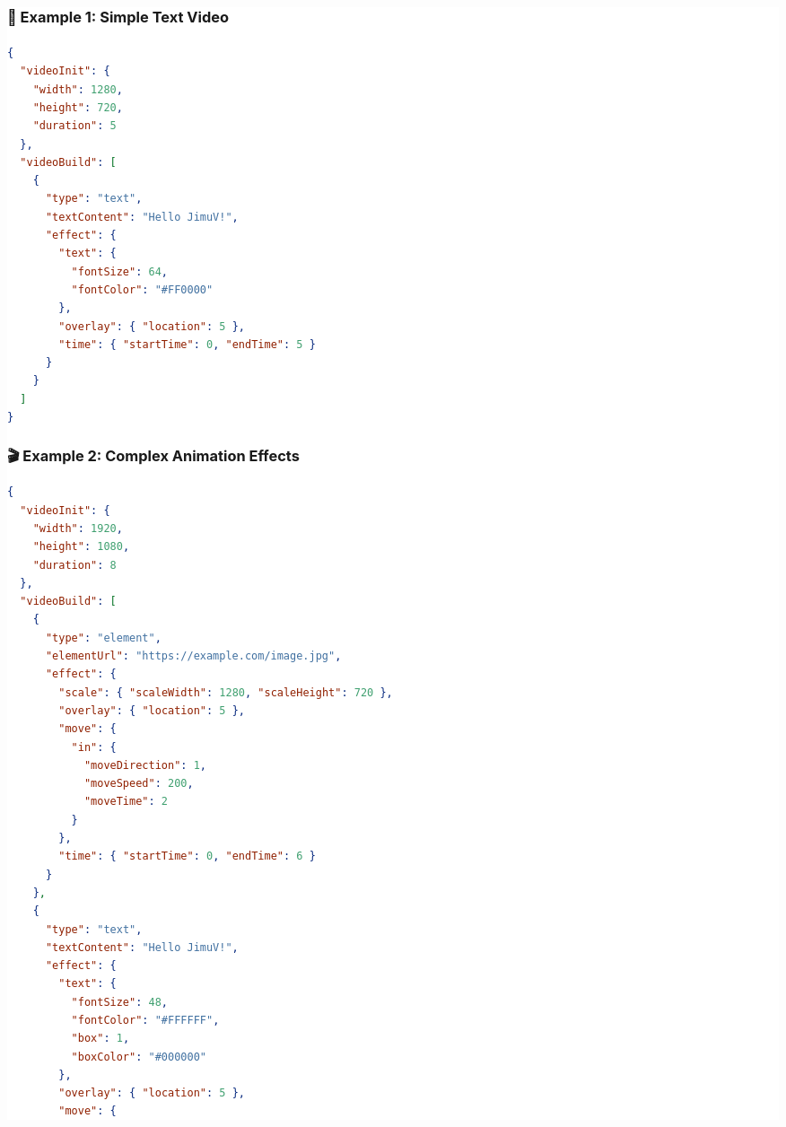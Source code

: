 ### 🎯 Example 1: Simple Text Video

```json
{
  "videoInit": { 
    "width": 1280, 
    "height": 720, 
    "duration": 5 
  },
  "videoBuild": [
    {
      "type": "text",
      "textContent": "Hello JimuV!",
      "effect": {
        "text": { 
          "fontSize": 64, 
          "fontColor": "#FF0000" 
        },
        "overlay": { "location": 5 },
        "time": { "startTime": 0, "endTime": 5 }
      }
    }
  ]
}
```

### 🎬 Example 2: Complex Animation Effects

```json
{
  "videoInit": { 
    "width": 1920, 
    "height": 1080, 
    "duration": 8 
  },
  "videoBuild": [
    {
      "type": "element",
      "elementUrl": "https://example.com/image.jpg",
      "effect": {
        "scale": { "scaleWidth": 1280, "scaleHeight": 720 },
        "overlay": { "location": 5 },
        "move": { 
          "in": { 
            "moveDirection": 1, 
            "moveSpeed": 200, 
            "moveTime": 2 
          } 
        },
        "time": { "startTime": 0, "endTime": 6 }
      }
    },
    {
      "type": "text", 
      "textContent": "Hello JimuV!",
      "effect": {
        "text": { 
          "fontSize": 48, 
          "fontColor": "#FFFFFF", 
          "box": 1, 
          "boxColor": "#000000" 
        },
        "overlay": { "location": 5 },
        "move": { 
```